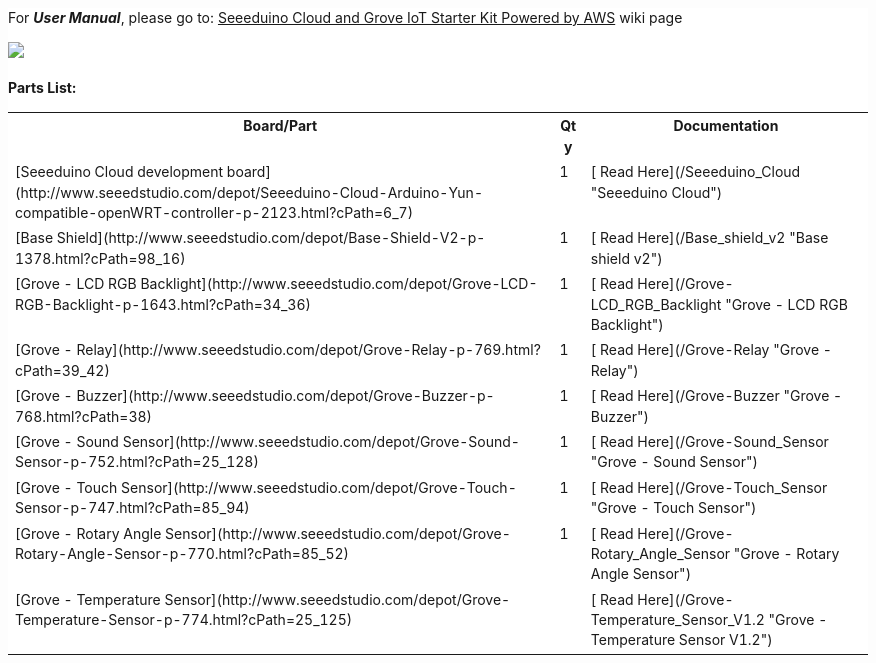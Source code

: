 For _**User Manual**_, please go to:
[Seeeduino Cloud and Grove IoT Starter Kit Powered by AWS](/Seeeduino_Cloud_and_Grove_IoT_Starter_Kit_Powered_by_AWS) wiki page

[![](https://files.seeedstudio.com/wiki/common/Get_One_Now_Banner.png)](http://www.amazon.com/dp/B01669BB60)

**Parts List:**

<table>
<tr>
<th> Board/Part </th>
<th> Qty </th>
<th> Documentation
</th></tr>
<tr>
<td> [Seeeduino Cloud development board](http://www.seeedstudio.com/depot/Seeeduino-Cloud-Arduino-Yun-compatible-openWRT-controller-p-2123.html?cPath=6_7) </td>
<td> 1 </td>
<td> [ Read Here](/Seeeduino_Cloud "Seeeduino Cloud")
</td></tr>
<tr>
<td> [Base Shield](http://www.seeedstudio.com/depot/Base-Shield-V2-p-1378.html?cPath=98_16) </td>
<td> 1  </td>
<td> [ Read Here](/Base_shield_v2 "Base shield v2")
</td></tr>
<tr>
<td> [Grove - LCD RGB Backlight](http://www.seeedstudio.com/depot/Grove-LCD-RGB-Backlight-p-1643.html?cPath=34_36) </td>
<td> 1 </td>
<td>[ Read Here](/Grove-LCD_RGB_Backlight "Grove - LCD RGB Backlight")
</td></tr>
<tr>
<td> [Grove - Relay](http://www.seeedstudio.com/depot/Grove-Relay-p-769.html?cPath=39_42) </td>
<td> 1 </td>
<td> [ Read Here](/Grove-Relay "Grove - Relay")
</td></tr>
<tr>
<td> [Grove - Buzzer](http://www.seeedstudio.com/depot/Grove-Buzzer-p-768.html?cPath=38) </td>
<td> 1</td>
<td> [ Read Here](/Grove-Buzzer "Grove - Buzzer")
</td></tr>
<tr>
<td> [Grove - Sound Sensor](http://www.seeedstudio.com/depot/Grove-Sound-Sensor-p-752.html?cPath=25_128) </td>
<td> 1</td>
<td> [ Read Here](/Grove-Sound_Sensor "Grove - Sound Sensor")
</td></tr>
<tr>
<td> [Grove - Touch Sensor](http://www.seeedstudio.com/depot/Grove-Touch-Sensor-p-747.html?cPath=85_94) </td>
<td> 1</td>
<td> [ Read Here](/Grove-Touch_Sensor "Grove - Touch Sensor")
</td></tr>
<tr>
<td> [Grove - Rotary Angle Sensor](http://www.seeedstudio.com/depot/Grove-Rotary-Angle-Sensor-p-770.html?cPath=85_52) </td>
<td> 1</td>
<td> [ Read Here](/Grove-Rotary_Angle_Sensor "Grove - Rotary Angle Sensor")
</td></tr>
<tr>
<td> [Grove - Temperature Sensor](http://www.seeedstudio.com/depot/Grove-Temperature-Sensor-p-774.html?cPath=25_125) </td>
<td> </td>
<td> [ Read Here](/Grove-Temperature_Sensor_V1.2 "Grove - Temperature Sensor V1.2")